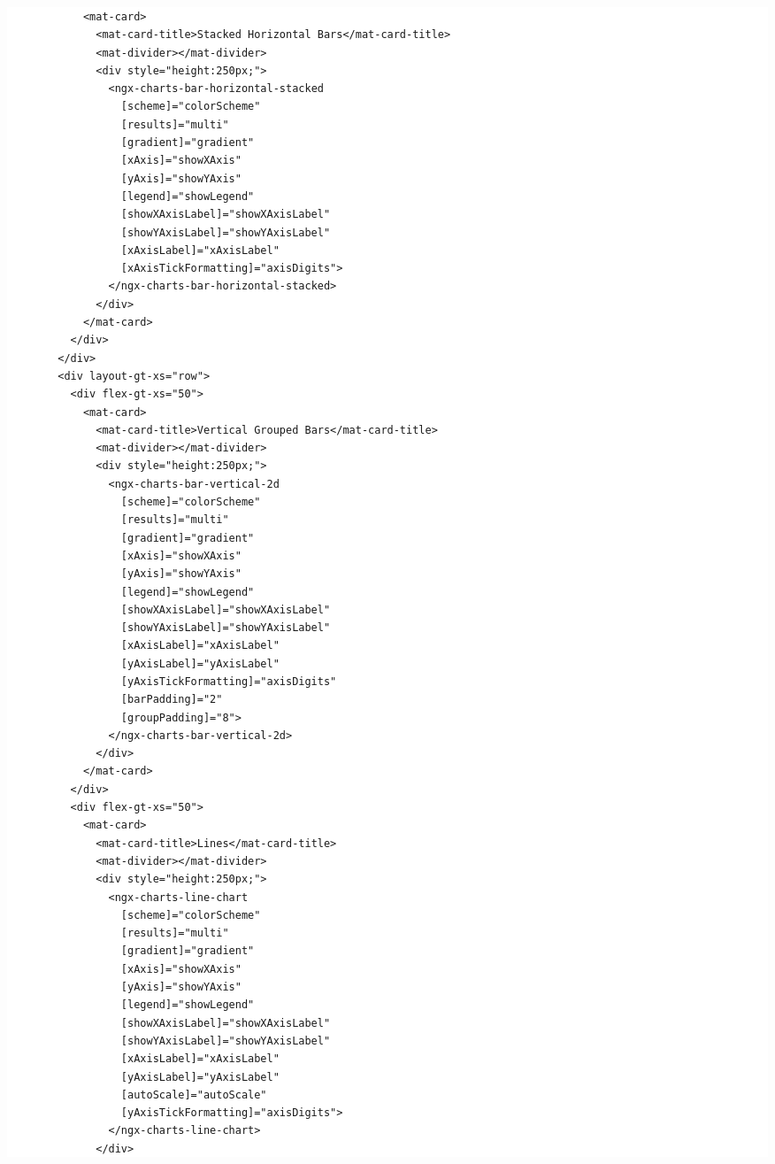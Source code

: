 	            <mat-card>
	              <mat-card-title>Stacked Horizontal Bars</mat-card-title>
	              <mat-divider></mat-divider>
	              <div style="height:250px;">
	                <ngx-charts-bar-horizontal-stacked
	                  [scheme]="colorScheme"
	                  [results]="multi"
	                  [gradient]="gradient"
	                  [xAxis]="showXAxis"
	                  [yAxis]="showYAxis"
	                  [legend]="showLegend"
	                  [showXAxisLabel]="showXAxisLabel"
	                  [showYAxisLabel]="showYAxisLabel"
	                  [xAxisLabel]="xAxisLabel"
	                  [xAxisTickFormatting]="axisDigits">
	                </ngx-charts-bar-horizontal-stacked>
	              </div>
	            </mat-card>
	          </div>
	        </div>
	        <div layout-gt-xs="row">
	          <div flex-gt-xs="50">
	            <mat-card>
	              <mat-card-title>Vertical Grouped Bars</mat-card-title>
	              <mat-divider></mat-divider>
	              <div style="height:250px;">
	                <ngx-charts-bar-vertical-2d
	                  [scheme]="colorScheme"
	                  [results]="multi"
	                  [gradient]="gradient"
	                  [xAxis]="showXAxis"
	                  [yAxis]="showYAxis"
	                  [legend]="showLegend"
	                  [showXAxisLabel]="showXAxisLabel"
	                  [showYAxisLabel]="showYAxisLabel"
	                  [xAxisLabel]="xAxisLabel"
	                  [yAxisLabel]="yAxisLabel"
	                  [yAxisTickFormatting]="axisDigits"
	                  [barPadding]="2"
	                  [groupPadding]="8">
	                </ngx-charts-bar-vertical-2d>
	              </div>
	            </mat-card>
	          </div>
	          <div flex-gt-xs="50">
	            <mat-card>
	              <mat-card-title>Lines</mat-card-title>
	              <mat-divider></mat-divider>
	              <div style="height:250px;">
	                <ngx-charts-line-chart
	                  [scheme]="colorScheme"
	                  [results]="multi"
	                  [gradient]="gradient"
	                  [xAxis]="showXAxis"
	                  [yAxis]="showYAxis"
	                  [legend]="showLegend"
	                  [showXAxisLabel]="showXAxisLabel"
	                  [showYAxisLabel]="showYAxisLabel"
	                  [xAxisLabel]="xAxisLabel"
	                  [yAxisLabel]="yAxisLabel"
	                  [autoScale]="autoScale"
	                  [yAxisTickFormatting]="axisDigits">
	                </ngx-charts-line-chart>
	              </div>